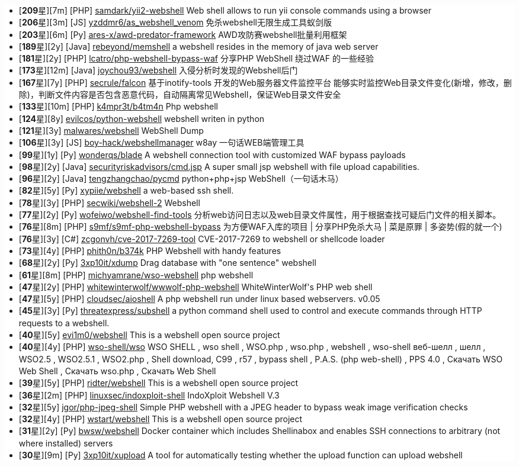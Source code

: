 - [**209**星][7m] [PHP] [samdark/yii2-webshell](https://github.com/samdark/yii2-webshell) Web shell allows to run yii console commands using a browser
- [**206**星][3m] [JS] [yzddmr6/as_webshell_venom](https://github.com/yzddmr6/as_webshell_venom) 免杀webshell无限生成工具蚁剑版
- [**203**星][6m] [Py] [ares-x/awd-predator-framework](https://github.com/ares-x/awd-predator-framework) AWD攻防赛webshell批量利用框架
- [**189**星][2y] [Java] [rebeyond/memshell](https://github.com/rebeyond/memshell) a webshell resides in the memory of java web server
- [**181**星][2y] [PHP] [lcatro/php-webshell-bypass-waf](https://github.com/lcatro/php-webshell-bypass-waf) 分享PHP WebShell 绕过WAF 的一些经验
- [**173**星][12m] [Java] [joychou93/webshell](https://github.com/joychou93/webshell) 入侵分析时发现的Webshell后门
- [**167**星][7y] [PHP] [secrule/falcon](https://github.com/secrule/falcon) 基于inotify-tools 开发的Web服务器文件监控平台 能够实时监控Web目录文件变化(新增，修改，删除)，判断文件内容是否包含恶意代码，自动隔离常见Webshell，保证Web目录文件安全
- [**133**星][10m] [PHP] [k4mpr3t/b4tm4n](https://github.com/k4mpr3t/b4tm4n) Php webshell
- [**124**星][8y] [evilcos/python-webshell](https://github.com/evilcos/python-webshell) webshell writen in python
- [**121**星][3y] [malwares/webshell](https://github.com/malwares/webshell) WebShell Dump
- [**106**星][3y] [JS] [boy-hack/webshellmanager](https://github.com/boy-hack/webshellmanager) w8ay 一句话WEB端管理工具
- [**99**星][1y] [Py] [wonderqs/blade](https://github.com/wonderqs/blade) A webshell connection tool with customized WAF bypass payloads
- [**98**星][2y] [Java] [securityriskadvisors/cmd.jsp](https://github.com/securityriskadvisors/cmd.jsp) A super small jsp webshell with file upload capabilities.
- [**96**星][2y] [Java] [tengzhangchao/pycmd](https://github.com/tengzhangchao/pycmd) python+php+jsp WebShell（一句话木马）
- [**82**星][5y] [Py] [xypiie/webshell](https://github.com/xypiie/webshell) a web-based ssh shell.
- [**78**星][3y] [PHP] [secwiki/webshell-2](https://github.com/secwiki/webshell-2) Webshell
- [**77**星][2y] [Py] [wofeiwo/webshell-find-tools](https://github.com/wofeiwo/webshell-find-tools) 分析web访问日志以及web目录文件属性，用于根据查找可疑后门文件的相关脚本。
- [**76**星][8m] [PHP] [s9mf/s9mf-php-webshell-bypass](https://github.com/s9mf/s9mf-php-webshell-bypass) 为方便WAF入库的项目 | 分享PHP免杀大马 | 菜是原罪 | 多姿势(假的就一个)
- [**76**星][3y] [C#] [zcgonvh/cve-2017-7269-tool](https://github.com/zcgonvh/cve-2017-7269-tool) CVE-2017-7269 to webshell or shellcode loader
- [**73**星][4y] [PHP] [phith0n/b374k](https://github.com/phith0n/b374k) PHP Webshell with handy features
- [**68**星][2y] [Py] [3xp10it/xdump](https://github.com/3xp10it/xdump) Drag database with "one sentence" webshell
- [**61**星][8m] [PHP] [michyamrane/wso-webshell](https://github.com/mIcHyAmRaNe/wso-webshell) php webshell
- [**47**星][2y] [PHP] [whitewinterwolf/wwwolf-php-webshell](https://github.com/whitewinterwolf/wwwolf-php-webshell) WhiteWinterWolf's PHP web shell
- [**47**星][5y] [PHP] [cloudsec/aioshell](https://github.com/cloudsec/aioshell) A php webshell run under linux based webservers. v0.05
- [**45**星][3y] [Py] [threatexpress/subshell](https://github.com/threatexpress/subshell)  a python command shell used to control and execute commands through HTTP requests to a webshell. 
- [**40**星][5y] [evi1m0/webshell](https://github.com/evi1m0/webshell) This is a webshell open source project
- [**40**星][4y] [PHP] [wso-shell/wso](https://github.com/wso-shell/wso) WSO SHELL , wso shell , WSO.php , wso.php , webshell , wso-shell веб-шелл , шелл , WSO2.5 , WSO2.5.1 , WSO2.php , Shell download, C99 , r57 , bypass shell , P.A.S. (php web-shell) , PPS 4.0 , Скачать WSO Web Shell , Скачать wso.php , Скачать Web Shell
- [**39**星][5y] [PHP] [ridter/webshell](https://github.com/ridter/webshell) This is a webshell open source project
- [**36**星][2m] [PHP] [linuxsec/indoxploit-shell](https://github.com/linuxsec/indoxploit-shell) IndoXploit Webshell V.3
- [**32**星][5y] [jgor/php-jpeg-shell](https://github.com/jgor/php-jpeg-shell) Simple PHP webshell with a JPEG header to bypass weak image verification checks
- [**32**星][4y] [PHP] [wstart/webshell](https://github.com/wstart/webshell) This is a webshell open source project
- [**31**星][2y] [Py] [bwsw/webshell](https://github.com/bwsw/webshell) Docker container which includes Shellinabox and enables SSH connections to arbitrary (not where installed) servers
- [**30**星][9m] [Py] [3xp10it/xupload](https://github.com/3xp10it/xupload) A tool for automatically testing whether the upload function can upload webshell